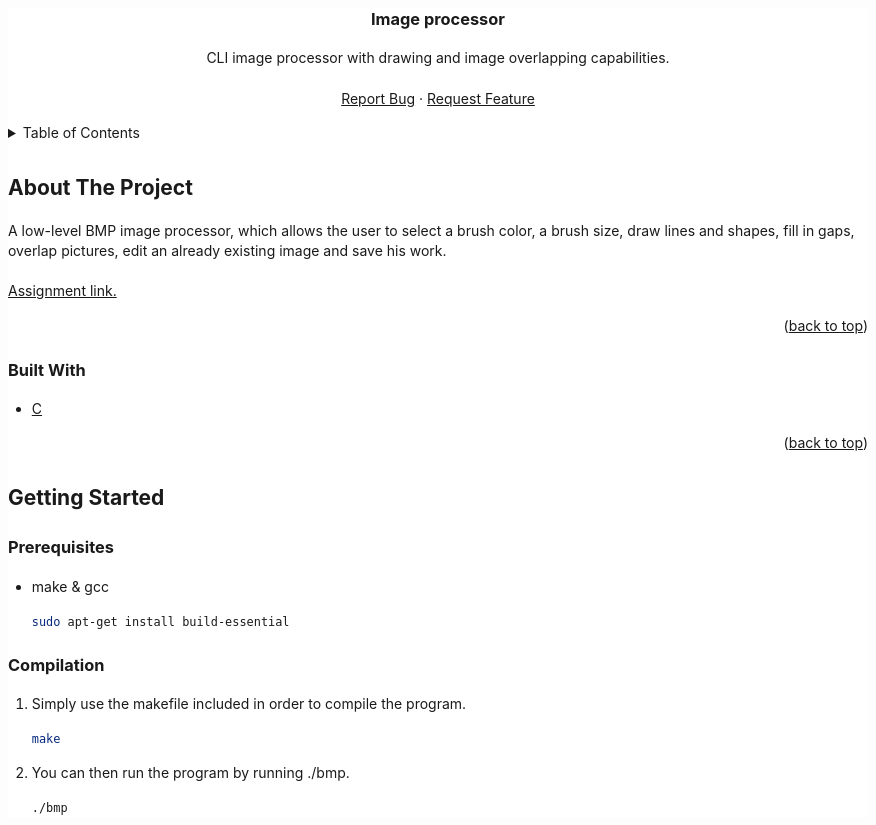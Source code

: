 <h3 align="center">Image processor</h3>

  <p align="center">
    CLI image processor with drawing and image overlapping capabilities.
    <br />
    <br />
    <a href="https://github.com/miron-boiangiu/image-processor/issues">Report Bug</a>
    ·
    <a href="https://github.com/miron-boiangiu/image-processor/issues">Request Feature</a>
  </p>
</div>




<details><summary>Table of Contents</summary></details>




## About The Project

A low-level BMP image processor, which allows the user to select a brush color, a brush size, draw lines and shapes, fill in gaps, overlap pictures, edit an already existing image and save his work.   
<br>
<a href="https://ocw.cs.pub.ro/courses/programare/teme_2021/tema3_2021_cbd">Assignment link.</a>

<p align="right">(<a href="#top">back to top</a>)</p>



### Built With

* [C](http://www.open-std.org/jtc1/sc22/wg14/)

<p align="right">(<a href="#top">back to top</a>)</p>




## Getting Started



### Prerequisites

* make & gcc
  ```sh
  sudo apt-get install build-essential
  ```

### Compilation

1. Simply use the makefile included in order to compile the program.
   ```sh
   make
   ```
2. You can then run the program by running ./bmp.
   ```sh
   ./bmp
   ```
